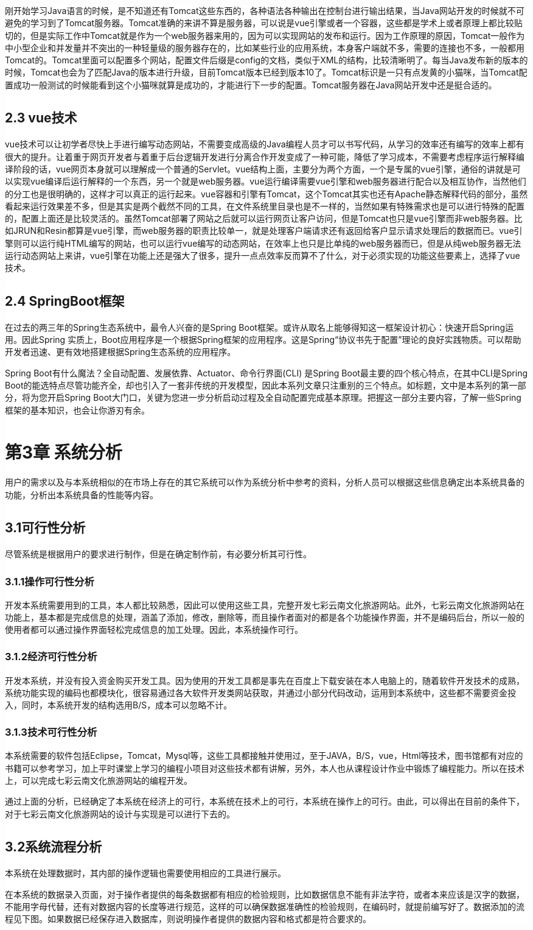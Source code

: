 刚开始学习Java语言的时候，是不知道还有Tomcat这些东西的，各种语法各种输出在控制台进行输出结果，当Java网站开发的时候就不可避免的学习到了Tomcat服务器。Tomcat准确的来讲不算是服务器，可以说是vue引擎或者一个容器，这些都是学术上或者原理上都比较贴切的，但是实际工作中Tomcat就是作为一个web服务器来用的，因为可以实现网站的发布和运行。因为工作原理的原因，Tomcat一般作为中小型企业和并发量并不突出的一种轻量级的服务器存在的，比如某些行业的应用系统，本身客户端就不多，需要的连接也不多，一般都用Tomcat的。Tomcat里面可以配置多个网站，配置文件后缀是config的文档，类似于XML的结构，比较清晰明了。每当Java发布新的版本的时候，Tomcat也会为了匹配Java的版本进行升级，目前Tomcat版本已经到版本10了。Tomcat标识是一只有点发黄的小猫咪，当Tomcat配置成功一般测试的时候能看到这个小猫咪就算是成功的，才能进行下一步的配置。Tomcat服务器在Java网站开发中还是挺合适的。
## 2.3 vue技术
vue技术可以让初学者尽快上手进行编写动态网站，不需要变成高级的Java编程人员才可以书写代码，从学习的效率还有编写的效率上都有很大的提升。让着重于网页开发者与着重于后台逻辑开发进行分离合作开发变成了一种可能，降低了学习成本，不需要考虑程序运行解释编译阶段的话，vue网页本身就可以理解成一个普通的Servlet。vue结构上面，主要分为两个方面，一个是专属的vue引擎，通俗的讲就是可以实现vue编译后运行解释的一个东西，另一个就是web服务器。vue运行编译需要vue引擎和web服务器进行配合以及相互协作，当然他们的分工也是很明确的，这样才可以真正的运行起来。vue容器和引擎有Tomcat，这个Tomcat其实也还有Apache静态解释代码的部分，虽然看起来运行效果差不多，但是其实是两个截然不同的工具，在文件系统里目录也是不一样的，当然如果有特殊需求也是可以进行特殊的配置的，配置上面还是比较灵活的。虽然Tomcat部署了网站之后就可以运行网页让客户访问，但是Tomcat也只是vue引擎而非web服务器。比如JRUN和Resin都算是vue引擎，而web服务器的职责比较单一，就是处理客户端请求还有返回给客户显示请求处理后的数据而已。vue引擎则可以运行纯HTML编写的网站，也可以运行vue编写的动态网站，在效率上也只是比单纯的web服务器而已，但是从纯web服务器无法运行动态网站上来讲，vue引擎在功能上还是强大了很多，提升一点点效率反而算不了什么，对于必须实现的功能这些要素上，选择了vue技术。
## 2.4 SpringBoot框架
在过去的两三年的Spring生态系统中，最令人兴奋的是Spring Boot框架。或许从取名上能够得知这一框架设计初心：快速开启Spring运用。因此Spring 实质上，Boot应用程序是一个根据Spring框架的应用程序。这是Spring“协议书先于配置”理论的良好实践物质。可以帮助开发者迅速、更有效地搭建根据Spring生态系统的应用程序。

Spring Boot有什么魔法？全自动配置、发展依靠、Actuator、命令行界面(CLI) 是Spring Boot最主要的四个核心特点，在其中CLI是Spring Boot的能选特点尽管功能齐全，却也引入了一套非传统的开发模型，因此本系列文章只注重别的三个特点。如标题，文中是本系列的第一部分，将为您开启Spring Boot大门口，关键为您进一步分析启动过程及全自动配置完成基本原理。把握这一部分主要内容，了解一些Spring框架的基本知识，也会让你游刃有余。
# 第3章 系统分析
用户的需求以及与本系统相似的在市场上存在的其它系统可以作为系统分析中参考的资料，分析人员可以根据这些信息确定出本系统具备的功能，分析出本系统具备的性能等内容。
## 3.1可行性分析
尽管系统是根据用户的要求进行制作，但是在确定制作前，有必要分析其可行性。
### 3.1.1操作可行性分析
开发本系统需要用到的工具，本人都比较熟悉，因此可以使用这些工具，完整开发七彩云南文化旅游网站。此外，七彩云南文化旅游网站在功能上，基本都是完成信息的处理，涵盖了添加，修改，删除等，而且操作者面对的都是各个功能操作界面，并不是编码后台，所以一般的使用者都可以通过操作界面轻松完成信息的加工处理。因此，本系统操作可行。
### 3.1.2经济可行性分析
开发本系统，并没有投入资金购买开发工具。因为使用的开发工具都是事先在百度上下载安装在本人电脑上的，随着软件开发技术的成熟，系统功能实现的编码也都模块化，很容易通过各大软件开发类网站获取，并通过小部分代码改动，运用到本系统中，这些都不需要资金投入，同时，本系统开发的结构选用B/S，成本可以忽略不计。
### 3.1.3技术可行性分析
本系统需要的软件包括Eclipse，Tomcat，Mysql等，这些工具都接触并使用过，至于JAVA，B/S，vue，Html等技术，图书馆都有对应的书籍可以参考学习，加上平时课堂上学习的编程小项目对这些技术都有讲解，另外，本人也从课程设计作业中锻炼了编程能力。所以在技术上，可以完成七彩云南文化旅游网站的编程开发。

通过上面的分析，已经确定了本系统在经济上的可行，本系统在技术上的可行，本系统在操作上的可行。由此，可以得出在目前的条件下，对于七彩云南文化旅游网站的设计与实现是可以进行下去的。
## 3.2系统流程分析
本系统在处理数据时，其内部的操作逻辑也需要使用相应的工具进行展示。

在本系统的数据录入页面，对于操作者提供的每条数据都有相应的检验规则，比如数据信息不能有非法字符，或者本来应该是汉字的数据，不能用字母代替，还有对数据内容的长度等进行规范，这样的可以确保数据准确性的检验规则，在编码时，就提前编写好了。数据添加的流程见下图。如果数据已经保存进入数据库，则说明操作者提供的数据内容和格式都是符合要求的。
